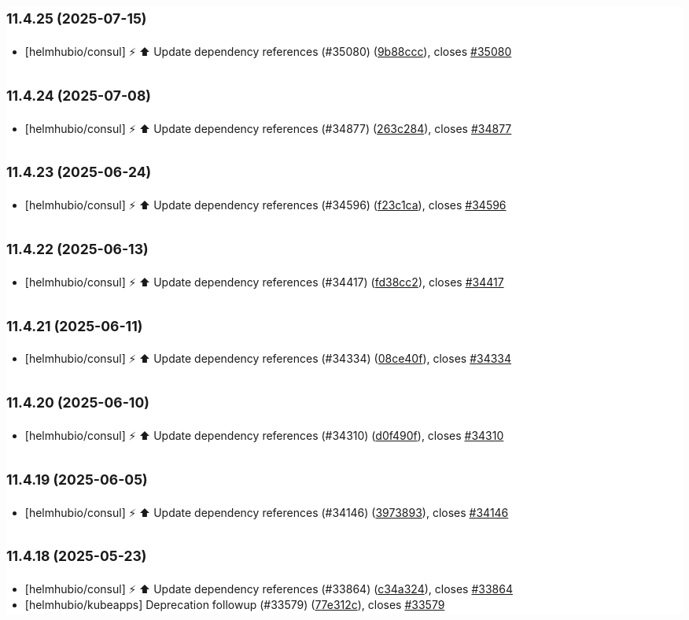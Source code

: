 ## <small>11.4.25 (2025-07-15)</small>

* [helmhubio/consul] :zap: :arrow_up: Update dependency references (#35080) ([9b88ccc](https://github.com/helmhub-io/charts/commit/9b88ccc3bb12300df0b8bb99dd4b667529d7c9e6)), closes [#35080](https://github.com/helmhub-io/charts/issues/35080)

## <small>11.4.24 (2025-07-08)</small>

* [helmhubio/consul] :zap: :arrow_up: Update dependency references (#34877) ([263c284](https://github.com/helmhub-io/charts/commit/263c284597c80892a7f5b752174561f9a1bf8c0b)), closes [#34877](https://github.com/helmhub-io/charts/issues/34877)

## <small>11.4.23 (2025-06-24)</small>

* [helmhubio/consul] :zap: :arrow_up: Update dependency references (#34596) ([f23c1ca](https://github.com/helmhub-io/charts/commit/f23c1ca3604e9b5f2e6766208ddd13522cfeb73d)), closes [#34596](https://github.com/helmhub-io/charts/issues/34596)

## <small>11.4.22 (2025-06-13)</small>

* [helmhubio/consul] :zap: :arrow_up: Update dependency references (#34417) ([fd38cc2](https://github.com/helmhub-io/charts/commit/fd38cc28dd432d7b5fcdb1482b165c9fafa2aa34)), closes [#34417](https://github.com/helmhub-io/charts/issues/34417)

## <small>11.4.21 (2025-06-11)</small>

* [helmhubio/consul] :zap: :arrow_up: Update dependency references (#34334) ([08ce40f](https://github.com/helmhub-io/charts/commit/08ce40f3cac176133d23880f1b8f1f998e263877)), closes [#34334](https://github.com/helmhub-io/charts/issues/34334)

## <small>11.4.20 (2025-06-10)</small>

* [helmhubio/consul] :zap: :arrow_up: Update dependency references (#34310) ([d0f490f](https://github.com/helmhub-io/charts/commit/d0f490f10822ea3cd3c4aa9fad434cffac723355)), closes [#34310](https://github.com/helmhub-io/charts/issues/34310)

## <small>11.4.19 (2025-06-05)</small>

* [helmhubio/consul] :zap: :arrow_up: Update dependency references (#34146) ([3973893](https://github.com/helmhub-io/charts/commit/397389371bd0fea42d5c28f69fa7385b2f2fc980)), closes [#34146](https://github.com/helmhub-io/charts/issues/34146)

## <small>11.4.18 (2025-05-23)</small>

* [helmhubio/consul] :zap: :arrow_up: Update dependency references (#33864) ([c34a324](https://github.com/helmhub-io/charts/commit/c34a324c5da676ff7861f49b18c8527fdbcebdf3)), closes [#33864](https://github.com/helmhub-io/charts/issues/33864)
* [helmhubio/kubeapps] Deprecation followup (#33579) ([77e312c](https://github.com/helmhub-io/charts/commit/77e312c1772d4d7c4dc5d3ac0e80f4e452e3a062)), closes [#33579](https://github.com/helmhub-io/charts/issues/33579)
